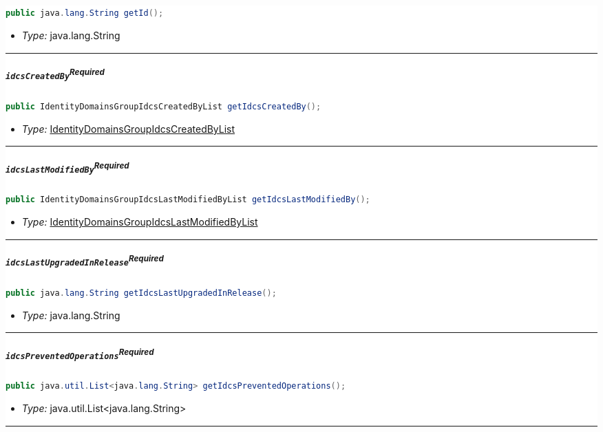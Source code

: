 ```java
public java.lang.String getId();
```

- *Type:* java.lang.String

---

##### `idcsCreatedBy`<sup>Required</sup> <a name="idcsCreatedBy" id="rhizo-co-terraform-provider-oci.identityDomainsGroup.IdentityDomainsGroup.property.idcsCreatedBy"></a>

```java
public IdentityDomainsGroupIdcsCreatedByList getIdcsCreatedBy();
```

- *Type:* <a href="#rhizo-co-terraform-provider-oci.identityDomainsGroup.IdentityDomainsGroupIdcsCreatedByList">IdentityDomainsGroupIdcsCreatedByList</a>

---

##### `idcsLastModifiedBy`<sup>Required</sup> <a name="idcsLastModifiedBy" id="rhizo-co-terraform-provider-oci.identityDomainsGroup.IdentityDomainsGroup.property.idcsLastModifiedBy"></a>

```java
public IdentityDomainsGroupIdcsLastModifiedByList getIdcsLastModifiedBy();
```

- *Type:* <a href="#rhizo-co-terraform-provider-oci.identityDomainsGroup.IdentityDomainsGroupIdcsLastModifiedByList">IdentityDomainsGroupIdcsLastModifiedByList</a>

---

##### `idcsLastUpgradedInRelease`<sup>Required</sup> <a name="idcsLastUpgradedInRelease" id="rhizo-co-terraform-provider-oci.identityDomainsGroup.IdentityDomainsGroup.property.idcsLastUpgradedInRelease"></a>

```java
public java.lang.String getIdcsLastUpgradedInRelease();
```

- *Type:* java.lang.String

---

##### `idcsPreventedOperations`<sup>Required</sup> <a name="idcsPreventedOperations" id="rhizo-co-terraform-provider-oci.identityDomainsGroup.IdentityDomainsGroup.property.idcsPreventedOperations"></a>

```java
public java.util.List<java.lang.String> getIdcsPreventedOperations();
```

- *Type:* java.util.List<java.lang.String>

---